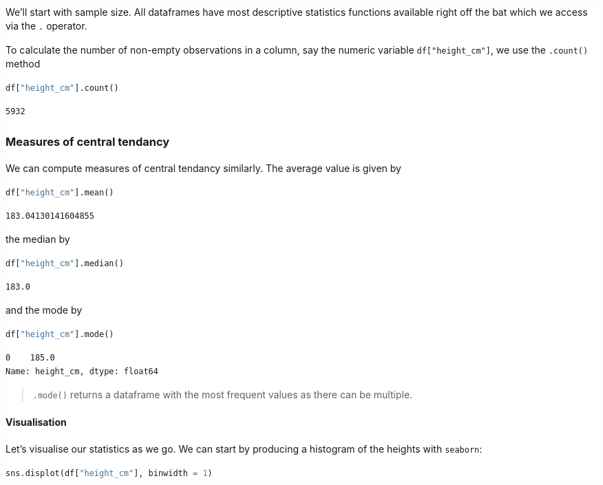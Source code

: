 We’ll start with sample size. All dataframes have most descriptive
statistics functions available right off the bat which we access via the
`.` operator.

To calculate the number of non-empty observations in a column, say the
numeric variable `df["height_cm"]`, we use the `.count()` method

``` python
df["height_cm"].count()
```

    5932

### Measures of central tendancy

We can compute measures of central tendancy similarly. The average value
is given by

``` python
df["height_cm"].mean()
```

    183.04130141604855

the median by

``` python
df["height_cm"].median()
```

    183.0

and the mode by

``` python
df["height_cm"].mode()
```

    0    185.0
    Name: height_cm, dtype: float64

> `.mode()` returns a dataframe with the most frequent values as there
> can be multiple.

#### Visualisation

Let’s visualise our statistics as we go. We can start by producing a
histogram of the heights with `seaborn`:

``` python
sns.displot(df["height_cm"], binwidth = 1)
```
